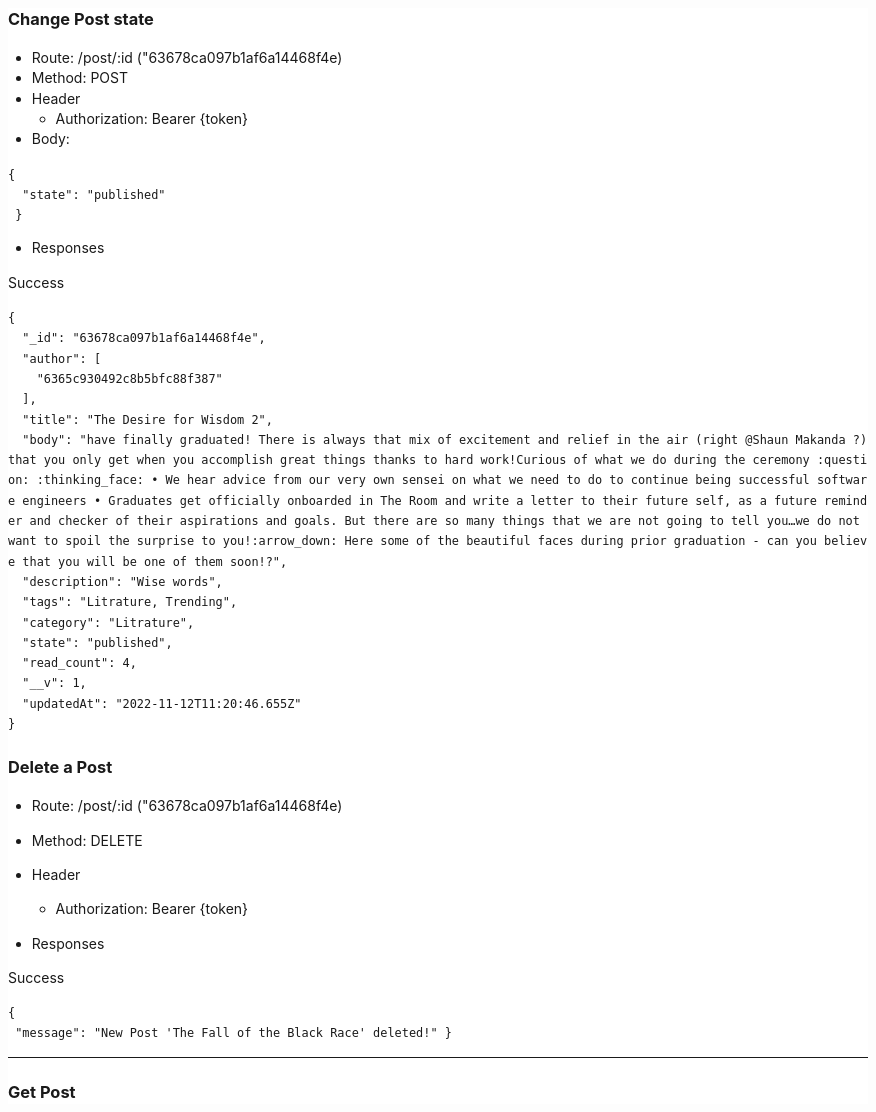 ### Change Post state

- Route: /post/:id                          ("63678ca097b1af6a14468f4e)
- Method: POST
- Header
    - Authorization: Bearer {token}
- Body: 
```
{
  "state": "published"
 }
 ```

- Responses

Success
```
{
  "_id": "63678ca097b1af6a14468f4e",
  "author": [
    "6365c930492c8b5bfc88f387"
  ],
  "title": "The Desire for Wisdom 2",
  "body": "have finally graduated! There is always that mix of excitement and relief in the air (right @Shaun Makanda ?) that you only get when you accomplish great things thanks to hard work!Curious of what we do during the ceremony :question: :thinking_face: • We hear advice from our very own sensei on what we need to do to continue being successful software engineers • Graduates get officially onboarded in The Room and write a letter to their future self, as a future reminder and checker of their aspirations and goals. But there are so many things that we are not going to tell you…we do not want to spoil the surprise to you!:arrow_down: Here some of the beautiful faces during prior graduation - can you believe that you will be one of them soon!?",
  "description": "Wise words",
  "tags": "Litrature, Trending",
  "category": "Litrature",
  "state": "published",
  "read_count": 4,
  "__v": 1,
  "updatedAt": "2022-11-12T11:20:46.655Z"
}
```
### Delete a Post 

- Route: /post/:id                          ("63678ca097b1af6a14468f4e)
- Method: DELETE
- Header
    - Authorization: Bearer {token}

- Responses

Success
```
{
 "message": "New Post 'The Fall of the Black Race' deleted!" }

 ```
---
### Get Post
